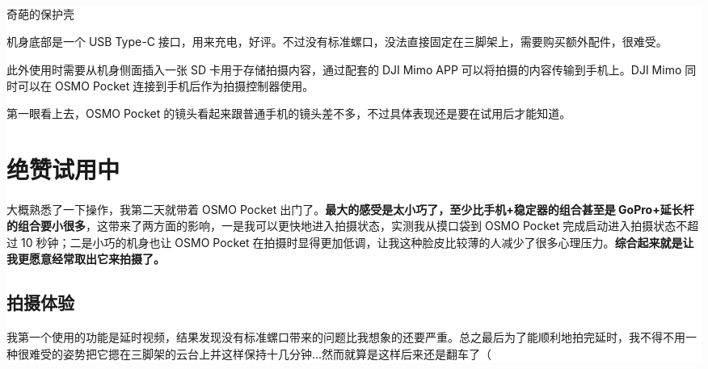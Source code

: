 奇葩的保护壳

机身底部是一个 USB Type-C 接口，用来充电，好评。不过没有标准螺口，没法直接固定在三脚架上，需要购买额外配件，很难受。

此外使用时需要从机身侧面插入一张 SD 卡用于存储拍摄内容，通过配套的 DJI Mimo APP 可以将拍摄的内容传输到手机上。DJI Mimo 同时可以在 OSMO Pocket 连接到手机后作为拍摄控制器使用。

第一眼看上去，OSMO Pocket 的镜头看起来跟普通手机的镜头差不多，不过具体表现还是要在试用后才能知道。

# 绝赞试用中

大概熟悉了一下操作，我第二天就带着 OSMO Pocket 出门了。**最大的感受是太小巧了，至少比手机+稳定器的组合甚至是 GoPro+延长杆的组合要小很多**，这带来了两方面的影响，一是我可以更快地进入拍摄状态，实测我从摸口袋到 OSMO Pocket 完成启动进入拍摄状态不超过 10 秒钟；二是小巧的机身也让 OSMO Pocket 在拍摄时显得更加低调，让我这种脸皮比较薄的人减少了很多心理压力。**综合起来就是让我更愿意经常取出它来拍摄了。**

## 拍摄体验

我第一个使用的功能是延时视频，结果发现没有标准螺口带来的问题比我想象的还要严重。总之最后为了能顺利地拍完延时，我不得不用一种很难受的姿势把它摁在三脚架的云台上并这样保持十几分钟...然而就算是这样后来还是翻车了（
